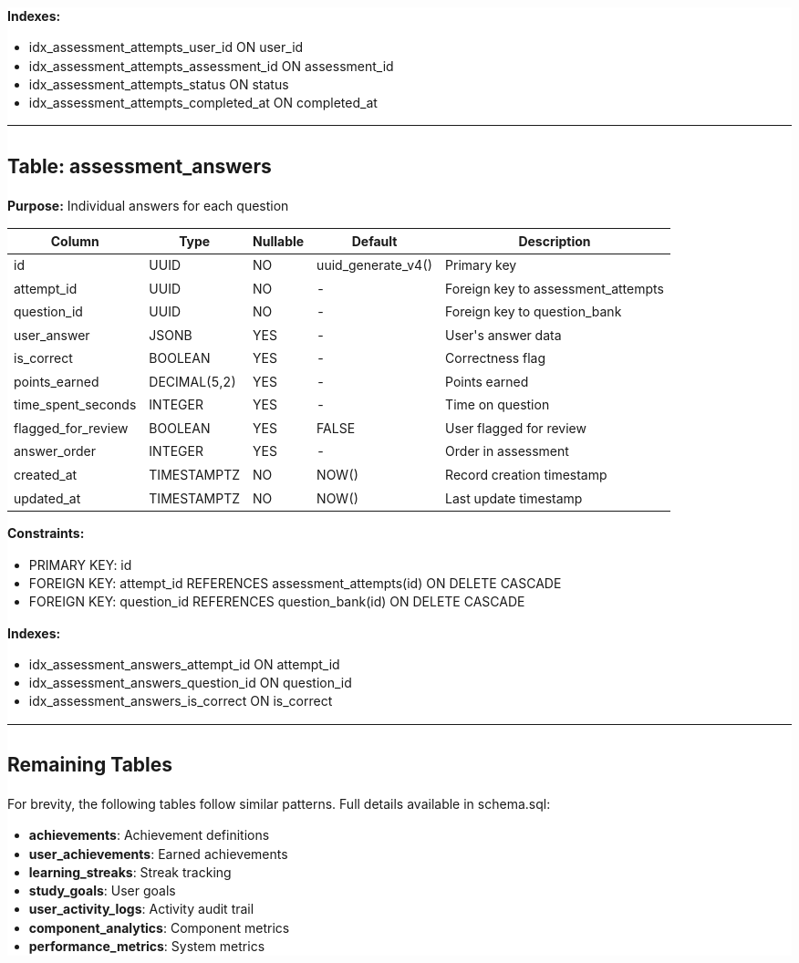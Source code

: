 **Indexes:**
- idx_assessment_attempts_user_id ON user_id
- idx_assessment_attempts_assessment_id ON assessment_id
- idx_assessment_attempts_status ON status
- idx_assessment_attempts_completed_at ON completed_at

---

## Table: assessment_answers

**Purpose:** Individual answers for each question

| Column | Type | Nullable | Default | Description |
|--------|------|----------|---------|-------------|
| id | UUID | NO | uuid_generate_v4() | Primary key |
| attempt_id | UUID | NO | - | Foreign key to assessment_attempts |
| question_id | UUID | NO | - | Foreign key to question_bank |
| user_answer | JSONB | YES | - | User's answer data |
| is_correct | BOOLEAN | YES | - | Correctness flag |
| points_earned | DECIMAL(5,2) | YES | - | Points earned |
| time_spent_seconds | INTEGER | YES | - | Time on question |
| flagged_for_review | BOOLEAN | YES | FALSE | User flagged for review |
| answer_order | INTEGER | YES | - | Order in assessment |
| created_at | TIMESTAMPTZ | NO | NOW() | Record creation timestamp |
| updated_at | TIMESTAMPTZ | NO | NOW() | Last update timestamp |

**Constraints:**
- PRIMARY KEY: id
- FOREIGN KEY: attempt_id REFERENCES assessment_attempts(id) ON DELETE CASCADE
- FOREIGN KEY: question_id REFERENCES question_bank(id) ON DELETE CASCADE

**Indexes:**
- idx_assessment_answers_attempt_id ON attempt_id
- idx_assessment_answers_question_id ON question_id
- idx_assessment_answers_is_correct ON is_correct

---

## Remaining Tables

For brevity, the following tables follow similar patterns. Full details available in schema.sql:

- **achievements**: Achievement definitions
- **user_achievements**: Earned achievements
- **learning_streaks**: Streak tracking
- **study_goals**: User goals
- **user_activity_logs**: Activity audit trail
- **component_analytics**: Component metrics
- **performance_metrics**: System metrics
